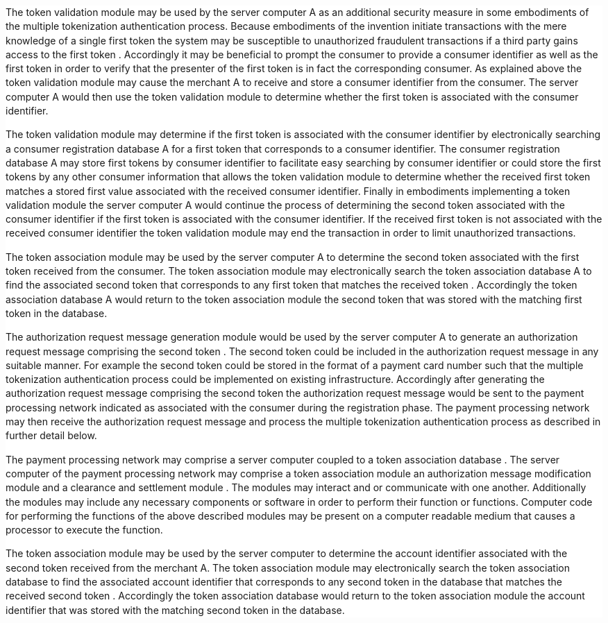 The token validation module may be used by the server computer A as an additional security measure in some embodiments of the multiple tokenization authentication process. Because embodiments of the invention initiate transactions with the mere knowledge of a single first token the system may be susceptible to unauthorized fraudulent transactions if a third party gains access to the first token . Accordingly it may be beneficial to prompt the consumer to provide a consumer identifier as well as the first token in order to verify that the presenter of the first token is in fact the corresponding consumer. As explained above the token validation module may cause the merchant A to receive and store a consumer identifier from the consumer. The server computer A would then use the token validation module to determine whether the first token is associated with the consumer identifier.

The token validation module may determine if the first token is associated with the consumer identifier by electronically searching a consumer registration database A for a first token that corresponds to a consumer identifier. The consumer registration database A may store first tokens by consumer identifier to facilitate easy searching by consumer identifier or could store the first tokens by any other consumer information that allows the token validation module to determine whether the received first token matches a stored first value associated with the received consumer identifier. Finally in embodiments implementing a token validation module the server computer A would continue the process of determining the second token associated with the consumer identifier if the first token is associated with the consumer identifier. If the received first token is not associated with the received consumer identifier the token validation module may end the transaction in order to limit unauthorized transactions.

The token association module may be used by the server computer A to determine the second token associated with the first token received from the consumer. The token association module may electronically search the token association database A to find the associated second token that corresponds to any first token that matches the received token . Accordingly the token association database A would return to the token association module the second token that was stored with the matching first token in the database.

The authorization request message generation module would be used by the server computer A to generate an authorization request message comprising the second token . The second token could be included in the authorization request message in any suitable manner. For example the second token could be stored in the format of a payment card number such that the multiple tokenization authentication process could be implemented on existing infrastructure. Accordingly after generating the authorization request message comprising the second token the authorization request message would be sent to the payment processing network indicated as associated with the consumer during the registration phase. The payment processing network may then receive the authorization request message and process the multiple tokenization authentication process as described in further detail below.

The payment processing network may comprise a server computer coupled to a token association database . The server computer of the payment processing network may comprise a token association module an authorization message modification module and a clearance and settlement module . The modules may interact and or communicate with one another. Additionally the modules may include any necessary components or software in order to perform their function or functions. Computer code for performing the functions of the above described modules may be present on a computer readable medium that causes a processor to execute the function.

The token association module may be used by the server computer to determine the account identifier associated with the second token received from the merchant A. The token association module may electronically search the token association database to find the associated account identifier that corresponds to any second token in the database that matches the received second token . Accordingly the token association database would return to the token association module the account identifier that was stored with the matching second token in the database.
